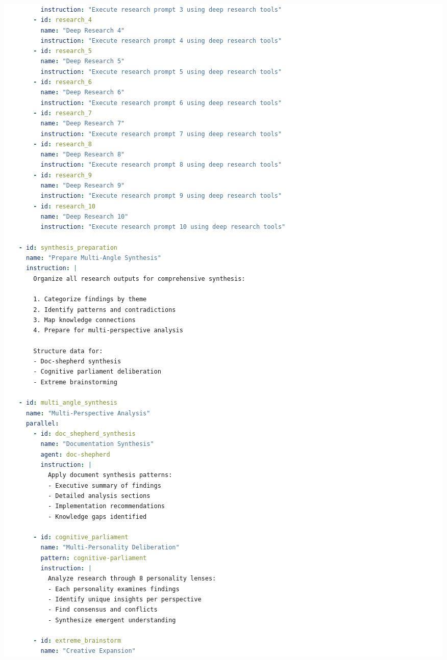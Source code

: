 ```yaml
          instruction: "Execute research prompt 3 using deep research tools"
        - id: research_4
          name: "Deep Research 4"
          instruction: "Execute research prompt 4 using deep research tools"
        - id: research_5
          name: "Deep Research 5"
          instruction: "Execute research prompt 5 using deep research tools"
        - id: research_6
          name: "Deep Research 6"
          instruction: "Execute research prompt 6 using deep research tools"
        - id: research_7
          name: "Deep Research 7"
          instruction: "Execute research prompt 7 using deep research tools"
        - id: research_8
          name: "Deep Research 8"
          instruction: "Execute research prompt 8 using deep research tools"
        - id: research_9
          name: "Deep Research 9"
          instruction: "Execute research prompt 9 using deep research tools"
        - id: research_10
          name: "Deep Research 10"
          instruction: "Execute research prompt 10 using deep research tools"
          
    - id: synthesis_preparation
      name: "Prepare Multi-Angle Synthesis"
      instruction: |
        Organize all research outputs for comprehensive synthesis:
        
        1. Categorize findings by theme
        2. Identify patterns and contradictions
        3. Map knowledge connections
        4. Prepare for multi-perspective analysis
        
        Structure data for:
        - Doc-shepherd synthesis
        - Cognitive parliament deliberation
        - Extreme brainstorming
        
    - id: multi_angle_synthesis
      name: "Multi-Perspective Analysis"
      parallel:
        - id: doc_shepherd_synthesis
          name: "Documentation Synthesis"
          agent: doc-shepherd
          instruction: |
            Apply document synthesis patterns:
            - Executive summary of findings
            - Detailed analysis sections
            - Implementation recommendations
            - Knowledge gaps identified
            
        - id: cognitive_parliament
          name: "Multi-Personality Deliberation"
          pattern: cognitive-parliament
          instruction: |
            Analyze research through 8 personality lenses:
            - Each personality examines findings
            - Identify unique insights per perspective
            - Find consensus and conflicts
            - Synthesize emergent understanding
            
        - id: extreme_brainstorm
          name: "Creative Expansion"
```